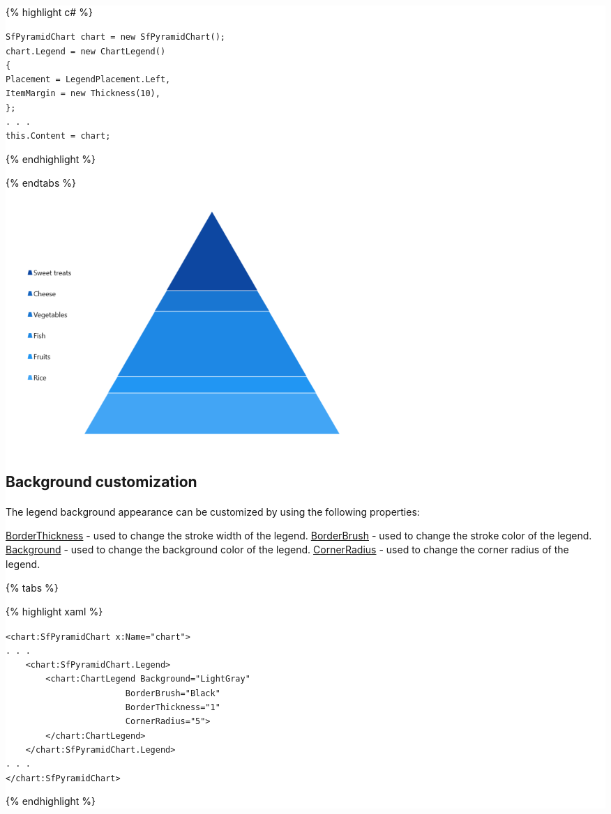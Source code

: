 {% highlight c# %}

    SfPyramidChart chart = new SfPyramidChart();
    chart.Legend = new ChartLegend()
    {
    Placement = LegendPlacement.Left,
    ItemMargin = new Thickness(10),
    };
    . . . 
    this.Content = chart;

{% endhighlight %}

{% endtabs %}

![Positioning the legend at right in WinUI Chart](Legend_Images/WinUI_chart_legend_dockPosition.png)

## Background customization 

The legend background appearance can be customized by using the following properties:

[BorderThickness](https://help.syncfusion.com/cr/winui/Syncfusion.UI.Xaml.Charts.ChartLegend.html#Syncfusion_UI_Xaml_Charts_ChartLegend_BorderThickness) - used to change the stroke width of the legend.
[BorderBrush](https://help.syncfusion.com/cr/winui/Syncfusion.UI.Xaml.Charts.ChartLegend.html#Syncfusion_UI_Xaml_Charts_ChartLegend_BorderBrush) - used to change the stroke color of the legend.
[Background](https://help.syncfusion.com/cr/winui/Syncfusion.UI.Xaml.Charts.ChartLegend.html#Syncfusion_UI_Xaml_Charts_ChartLegend_Background) - used to change the background color of the legend.
[CornerRadius](https://help.syncfusion.com/cr/winui/Syncfusion.UI.Xaml.Charts.ChartLegend.html#Syncfusion_UI_Xaml_Charts_ChartLegend_CornerRadius) - used to change the corner radius of the legend.

{% tabs %}

{% highlight xaml %}

    <chart:SfPyramidChart x:Name="chart">
    . . .
        <chart:SfPyramidChart.Legend>
            <chart:ChartLegend Background="LightGray" 
                            BorderBrush="Black" 
                            BorderThickness="1" 
                            CornerRadius="5">
            </chart:ChartLegend>
        </chart:SfPyramidChart.Legend>
    . . .
    </chart:SfPyramidChart>

{% endhighlight %}
